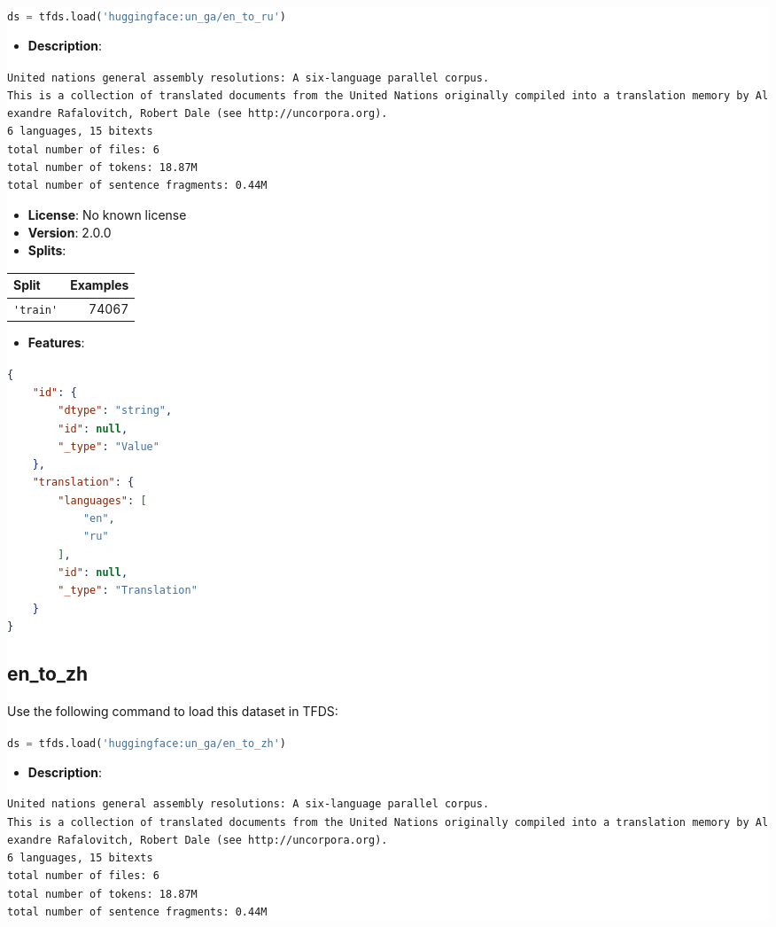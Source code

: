```python
ds = tfds.load('huggingface:un_ga/en_to_ru')
```

*   **Description**:

```
United nations general assembly resolutions: A six-language parallel corpus.
This is a collection of translated documents from the United Nations originally compiled into a translation memory by Alexandre Rafalovitch, Robert Dale (see http://uncorpora.org).
6 languages, 15 bitexts
total number of files: 6
total number of tokens: 18.87M
total number of sentence fragments: 0.44M
```

*   **License**: No known license
*   **Version**: 2.0.0
*   **Splits**:

Split  | Examples
:----- | -------:
`'train'` | 74067

*   **Features**:

```json
{
    "id": {
        "dtype": "string",
        "id": null,
        "_type": "Value"
    },
    "translation": {
        "languages": [
            "en",
            "ru"
        ],
        "id": null,
        "_type": "Translation"
    }
}
```



## en_to_zh


Use the following command to load this dataset in TFDS:

```python
ds = tfds.load('huggingface:un_ga/en_to_zh')
```

*   **Description**:

```
United nations general assembly resolutions: A six-language parallel corpus.
This is a collection of translated documents from the United Nations originally compiled into a translation memory by Alexandre Rafalovitch, Robert Dale (see http://uncorpora.org).
6 languages, 15 bitexts
total number of files: 6
total number of tokens: 18.87M
total number of sentence fragments: 0.44M
```
